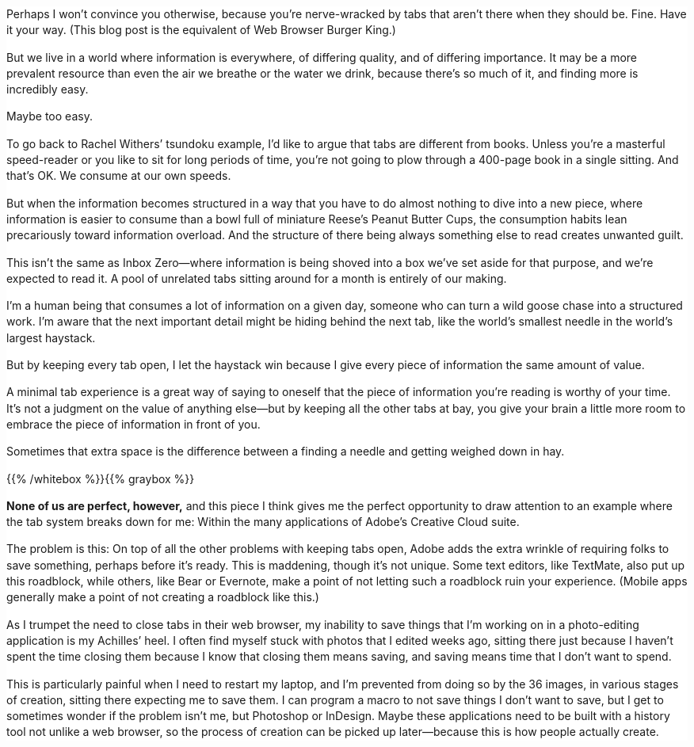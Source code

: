 Perhaps I won’t convince you otherwise, because you’re nerve-wracked by tabs that aren’t there when they should be. Fine. Have it your way. (This blog post is the equivalent of Web Browser Burger King.)

But we live in a world where information is everywhere, of differing quality, and of differing importance. It may be a more prevalent resource than even the air we breathe or the water we drink, because there’s so much of it, and finding more is incredibly easy.

Maybe too easy.

To go back to Rachel Withers’ tsundoku example, I’d like to argue that tabs are different from books. Unless you’re a masterful speed-reader or you like to sit for long periods of time, you’re not going to plow through a 400-page book in a single sitting. And that’s OK. We consume at our own speeds.

But when the information becomes structured in a way that you have to do almost nothing to dive into a new piece, where information is easier to consume than a bowl full of miniature Reese’s Peanut Butter Cups, the consumption habits lean precariously toward information overload. And the structure of there being always something else to read creates unwanted guilt. 

This isn’t the same as Inbox Zero—where information is being shoved into a box we’ve set aside for that purpose, and we’re expected to read it. A pool of unrelated tabs sitting around for a month is entirely of our making.

I’m a human being that consumes a lot of information on a given day, someone who can turn a wild goose chase into a structured work. I’m aware that the next important detail might be hiding behind the next tab, like the world’s smallest needle in the world’s largest haystack.

But by keeping every tab open, I let the haystack win because I give every piece of information the same amount of value.

A minimal tab experience is a great way of saying to oneself that the piece of information you’re reading is worthy of your time. It’s not a judgment on the value of anything else—but by keeping all the other tabs at bay, you give your brain a little more room to embrace the piece of information in front of you.

Sometimes that extra space is the difference between a finding a needle and getting weighed down in hay.

{{% /whitebox %}}{{% graybox %}}

**None of us are perfect, however,** and this piece I think gives me the perfect opportunity to draw attention to an example where the tab system breaks down for me: Within the many applications of Adobe’s Creative Cloud suite.

The problem is this: On top of all the other problems with keeping tabs open, Adobe adds the extra wrinkle of requiring folks to save something, perhaps before it’s ready. This is maddening, though it’s not unique. Some text editors, like TextMate, also put up this roadblock, while others, like Bear or Evernote, make a point of not letting such a roadblock ruin your experience. (Mobile apps generally make a point of not creating a roadblock like this.)

As I trumpet the need to close tabs in their web browser, my inability to save things that I’m working on in a photo-editing application is my Achilles’ heel. I often find myself stuck with photos that I edited weeks ago, sitting there just because I haven’t spent the time closing them because I know that closing them means saving, and saving means time that I don’t want to spend.

This is particularly painful when I need to restart my laptop, and I’m prevented from doing so by the 36 images, in various stages of creation, sitting there expecting me to save them. I can program a macro to not save things I don’t want to save, but I get to sometimes wonder if the problem isn’t me, but Photoshop or InDesign. Maybe these applications need to be built with a history tool not unlike a web browser, so the process of creation can be picked up later—because this is how people actually create.
